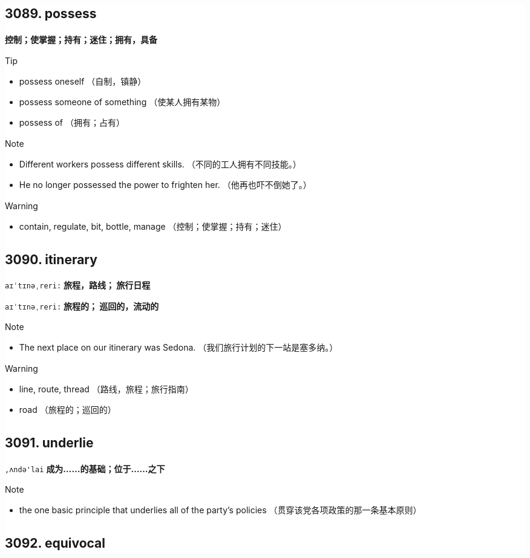 ## 3089. possess

**控制；使掌握；持有；迷住；拥有，具备**

> [!TIP]
>
> - possess oneself （自制，镇静）
>
> - possess someone of something （使某人拥有某物）
>
> - possess of （拥有；占有）
>

> [!NOTE]
>
> - Different workers possess different skills. （不同的工人拥有不同技能。）
>
> - He no longer possessed the power to frighten her. （他再也吓不倒她了。）
>

> [!WARNING]
>
> - contain, regulate, bit, bottle, manage （控制；使掌握；持有；迷住）
>

## 3090. itinerary

`aɪˈtɪnəˌreri:`  **旅程，路线； 旅行日程**

`aɪˈtɪnəˌreri:`  **旅程的； 巡回的，流动的**

> [!NOTE]
>
> - The next place on our itinerary was Sedona. （我们旅行计划的下一站是塞多纳。）
>

> [!WARNING]
>
> - line, route, thread （路线，旅程；旅行指南）
>
> - road （旅程的；巡回的）
>

## 3091. underlie

`,ʌndə'lai`  **成为……的基础；位于……之下**

> [!NOTE]
>
> - the one basic principle that underlies all of the party’s policies （贯穿该党各项政策的那一条基本原则）
>

## 3092. equivocal
